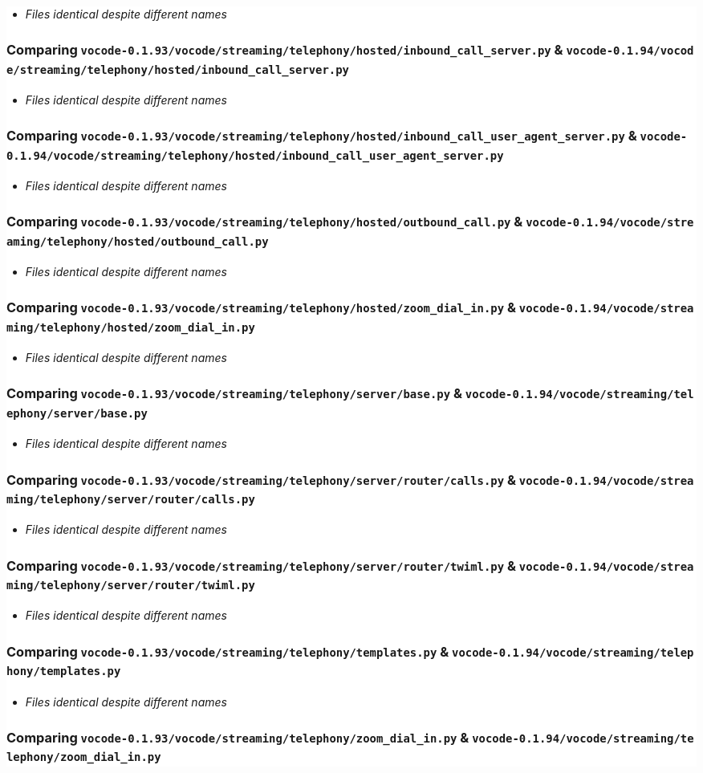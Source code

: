  * *Files identical despite different names*

### Comparing `vocode-0.1.93/vocode/streaming/telephony/hosted/inbound_call_server.py` & `vocode-0.1.94/vocode/streaming/telephony/hosted/inbound_call_server.py`

 * *Files identical despite different names*

### Comparing `vocode-0.1.93/vocode/streaming/telephony/hosted/inbound_call_user_agent_server.py` & `vocode-0.1.94/vocode/streaming/telephony/hosted/inbound_call_user_agent_server.py`

 * *Files identical despite different names*

### Comparing `vocode-0.1.93/vocode/streaming/telephony/hosted/outbound_call.py` & `vocode-0.1.94/vocode/streaming/telephony/hosted/outbound_call.py`

 * *Files identical despite different names*

### Comparing `vocode-0.1.93/vocode/streaming/telephony/hosted/zoom_dial_in.py` & `vocode-0.1.94/vocode/streaming/telephony/hosted/zoom_dial_in.py`

 * *Files identical despite different names*

### Comparing `vocode-0.1.93/vocode/streaming/telephony/server/base.py` & `vocode-0.1.94/vocode/streaming/telephony/server/base.py`

 * *Files identical despite different names*

### Comparing `vocode-0.1.93/vocode/streaming/telephony/server/router/calls.py` & `vocode-0.1.94/vocode/streaming/telephony/server/router/calls.py`

 * *Files identical despite different names*

### Comparing `vocode-0.1.93/vocode/streaming/telephony/server/router/twiml.py` & `vocode-0.1.94/vocode/streaming/telephony/server/router/twiml.py`

 * *Files identical despite different names*

### Comparing `vocode-0.1.93/vocode/streaming/telephony/templates.py` & `vocode-0.1.94/vocode/streaming/telephony/templates.py`

 * *Files identical despite different names*

### Comparing `vocode-0.1.93/vocode/streaming/telephony/zoom_dial_in.py` & `vocode-0.1.94/vocode/streaming/telephony/zoom_dial_in.py`
